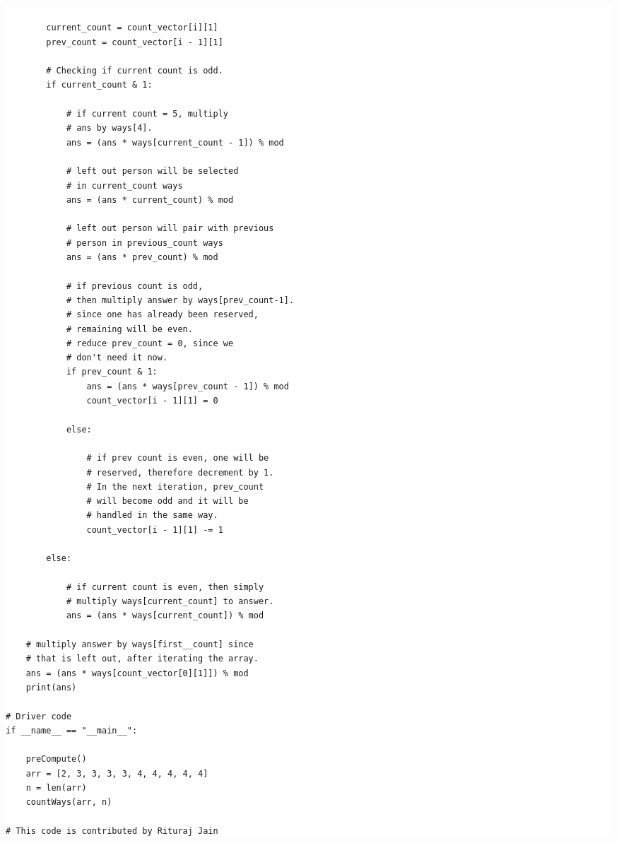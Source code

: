 ```

        current_count = count_vector[i][1] 
        prev_count = count_vector[i - 1][1] 

        # Checking if current count is odd. 
        if current_count & 1: 

            # if current count = 5, multiply
            # ans by ways[4]. 
            ans = (ans * ways[current_count - 1]) % mod 

            # left out person will be selected 
            # in current_count ways 
            ans = (ans * current_count) % mod 

            # left out person will pair with previous 
            # person in previous_count ways 
            ans = (ans * prev_count) % mod 

            # if previous count is odd, 
            # then multiply answer by ways[prev_count-1]. 
            # since one has already been reserved, 
            # remaining will be even. 
            # reduce prev_count = 0, since we
            # don't need it now.
            if prev_count & 1:
                ans = (ans * ways[prev_count - 1]) % mod 
                count_vector[i - 1][1] = 0

            else:

                # if prev count is even, one will be 
                # reserved, therefore decrement by 1. 
                # In the next iteration, prev_count 
                # will become odd and it will be 
                # handled in the same way.
                count_vector[i - 1][1] -= 1

        else:

            # if current count is even, then simply
            # multiply ways[current_count] to answer.
            ans = (ans * ways[current_count]) % mod 

    # multiply answer by ways[first__count] since 
    # that is left out, after iterating the array.
    ans = (ans * ways[count_vector[0][1]]) % mod 
    print(ans) 

# Driver code 
if __name__ == "__main__":

    preCompute() 
    arr = [2, 3, 3, 3, 3, 4, 4, 4, 4, 4] 
    n = len(arr)
    countWays(arr, n) 

# This code is contributed by Rituraj Jain
```
